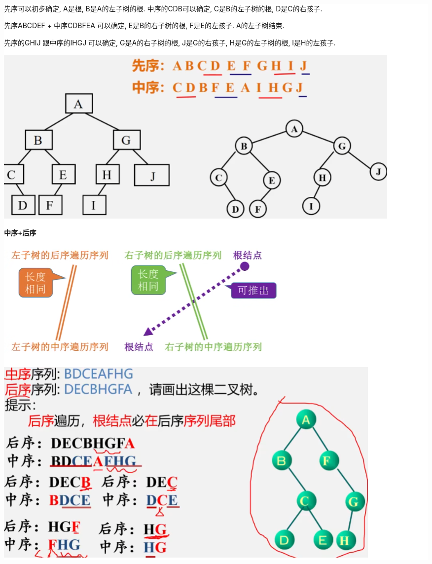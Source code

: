   先序可以初步确定, A是根, B是A的左子树的根. 中序的CDB可以确定, C是B的左子树的根, D是C的右孩子.

  先序ABCDEF + 中序CDBFEA 可以确定, E是B的右子树的根, F是E的左孩子. A的左子树结束.

  先序的GHIJ 跟中序的IHGJ 可以确定, G是A的右子树的根,  J是G的右孩子, H是G的左子树的根, I是H的左孩子.

  ![1676533456481](DataStructure3.assets/1676533456481.png)

  **中序+后序**

  ![1677129716553](DataStructure3.assets/1677129716553.png)

  ![1676533680060](DataStructure3.assets/1676533680060.png)

